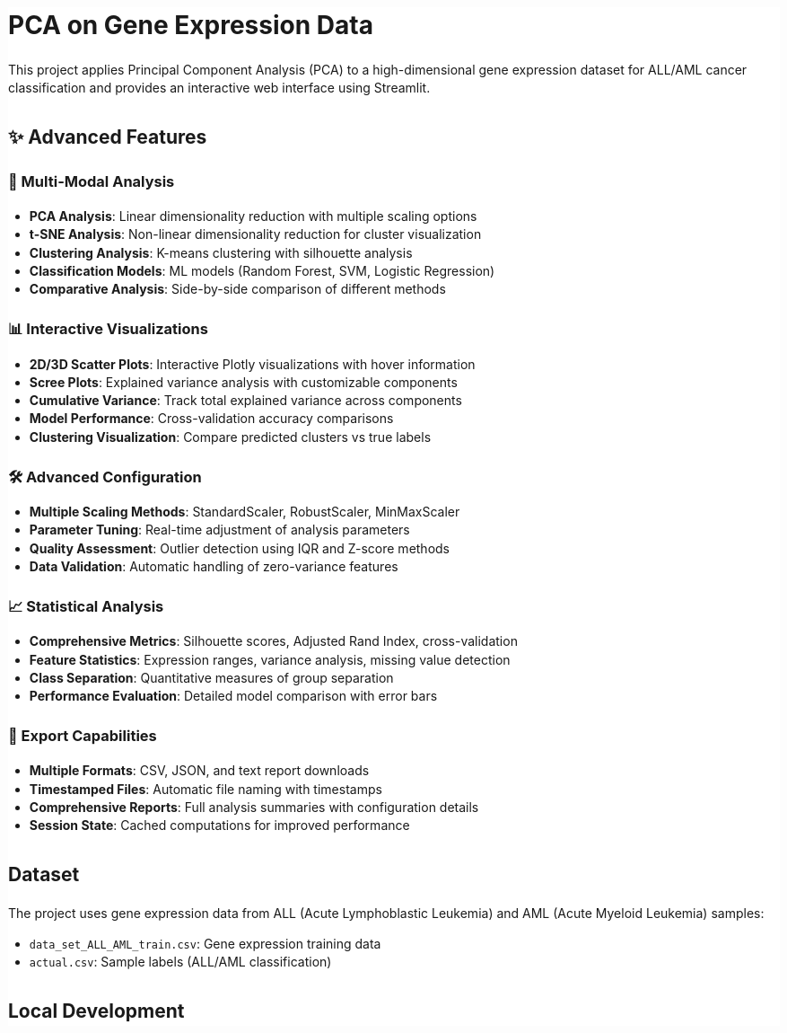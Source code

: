 # PCA on Gene Expression Data

This project applies Principal Component Analysis (PCA) to a high-dimensional gene expression dataset for ALL/AML cancer classification and provides an interactive web interface using Streamlit.

## ✨ Advanced Features

### 🔬 Multi-Modal Analysis
- **PCA Analysis**: Linear dimensionality reduction with multiple scaling options
- **t-SNE Analysis**: Non-linear dimensionality reduction for cluster visualization
- **Clustering Analysis**: K-means clustering with silhouette analysis
- **Classification Models**: ML models (Random Forest, SVM, Logistic Regression)
- **Comparative Analysis**: Side-by-side comparison of different methods

### 📊 Interactive Visualizations
- **2D/3D Scatter Plots**: Interactive Plotly visualizations with hover information
- **Scree Plots**: Explained variance analysis with customizable components
- **Cumulative Variance**: Track total explained variance across components
- **Model Performance**: Cross-validation accuracy comparisons
- **Clustering Visualization**: Compare predicted clusters vs true labels

### 🛠️ Advanced Configuration
- **Multiple Scaling Methods**: StandardScaler, RobustScaler, MinMaxScaler
- **Parameter Tuning**: Real-time adjustment of analysis parameters
- **Quality Assessment**: Outlier detection using IQR and Z-score methods
- **Data Validation**: Automatic handling of zero-variance features

### 📈 Statistical Analysis
- **Comprehensive Metrics**: Silhouette scores, Adjusted Rand Index, cross-validation
- **Feature Statistics**: Expression ranges, variance analysis, missing value detection
- **Class Separation**: Quantitative measures of group separation
- **Performance Evaluation**: Detailed model comparison with error bars

### 💾 Export Capabilities
- **Multiple Formats**: CSV, JSON, and text report downloads
- **Timestamped Files**: Automatic file naming with timestamps
- **Comprehensive Reports**: Full analysis summaries with configuration details
- **Session State**: Cached computations for improved performance

## Dataset

The project uses gene expression data from ALL (Acute Lymphoblastic Leukemia) and AML (Acute Myeloid Leukemia) samples:
- `data_set_ALL_AML_train.csv`: Gene expression training data
- `actual.csv`: Sample labels (ALL/AML classification)

## Local Development
